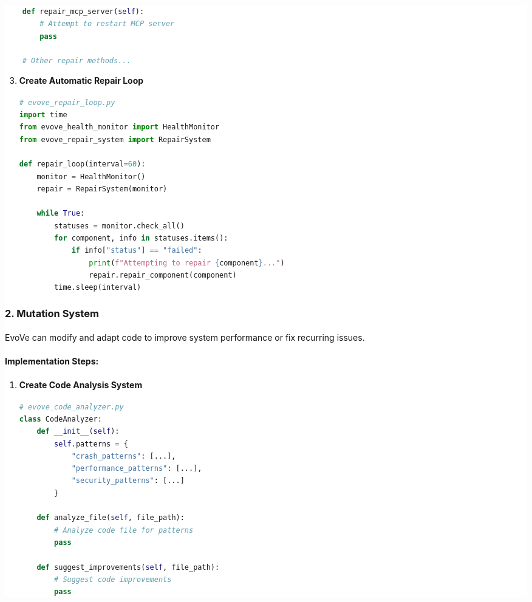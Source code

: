    ```python
       def repair_mcp_server(self):
           # Attempt to restart MCP server
           pass
           
       # Other repair methods...
   ```

3. **Create Automatic Repair Loop**
   ```python
   # evove_repair_loop.py
   import time
   from evove_health_monitor import HealthMonitor
   from evove_repair_system import RepairSystem
   
   def repair_loop(interval=60):
       monitor = HealthMonitor()
       repair = RepairSystem(monitor)
       
       while True:
           statuses = monitor.check_all()
           for component, info in statuses.items():
               if info["status"] == "failed":
                   print(f"Attempting to repair {component}...")
                   repair.repair_component(component)
           time.sleep(interval)
   ```

### 2. Mutation System

EvoVe can modify and adapt code to improve system performance or fix recurring issues.

#### Implementation Steps:

1. **Create Code Analysis System**
   ```python
   # evove_code_analyzer.py
   class CodeAnalyzer:
       def __init__(self):
           self.patterns = {
               "crash_patterns": [...],
               "performance_patterns": [...],
               "security_patterns": [...]
           }
       
       def analyze_file(self, file_path):
           # Analyze code file for patterns
           pass
           
       def suggest_improvements(self, file_path):
           # Suggest code improvements
           pass
   ```
